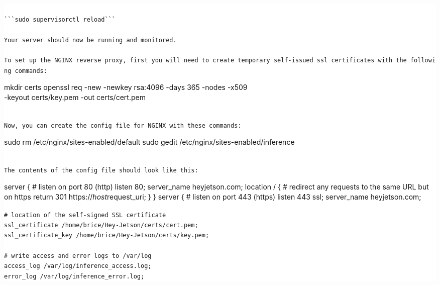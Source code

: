  ```

```sudo supervisorctl reload```

Your server should now be running and monitored.

To set up the NGINX reverse proxy, first you will need to create temporary self-issued ssl certificates with the following commands:

```
mkdir certs
openssl req -new -newkey rsa:4096 -days 365 -nodes -x509 \
  -keyout certs/key.pem -out certs/cert.pem
```

Now, you can create the config file for NGINX with these commands:

```
sudo rm /etc/nginx/sites-enabled/default
sudo gedit /etc/nginx/sites-enabled/inference
```

The contents of the config file should look like this:

```
server {
    # listen on port 80 (http)
    listen 80;
    server_name heyjetson.com;
    location / {
        # redirect any requests to the same URL but on https
        return 301 https://$host$request_uri;
    }
}
server {
    # listen on port 443 (https)
    listen 443 ssl;
    server_name heyjetson.com;

    # location of the self-signed SSL certificate
    ssl_certificate /home/brice/Hey-Jetson/certs/cert.pem;
    ssl_certificate_key /home/brice/Hey-Jetson/certs/key.pem;

    # write access and error logs to /var/log
    access_log /var/log/inference_access.log;
    error_log /var/log/inference_error.log;
